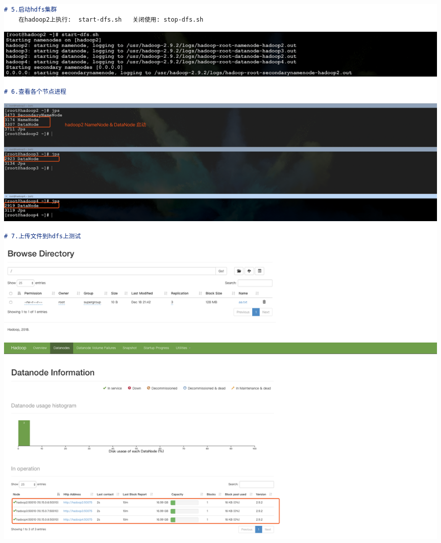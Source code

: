 ```markdown
# 5.启动hdfs集群
	在hadoop2上执行:  start-dfs.sh   关闭使用: stop-dfs.sh
```

![image-20191218213500444](Hadoop-new.assets/image-20191218213500444.png)

```markdown
# 6.查看各个节点进程
```

![image-20191218213704916](Hadoop-new.assets/image-20191218213704916.png)

```markdown
# 7.上传文件到hdfs上测试
```

 ![image-20191218214420601](Hadoop-new.assets/image-20191218214420601.png)

 ![image-20191218214448910](Hadoop-new.assets/image-20191218214448910.png)
